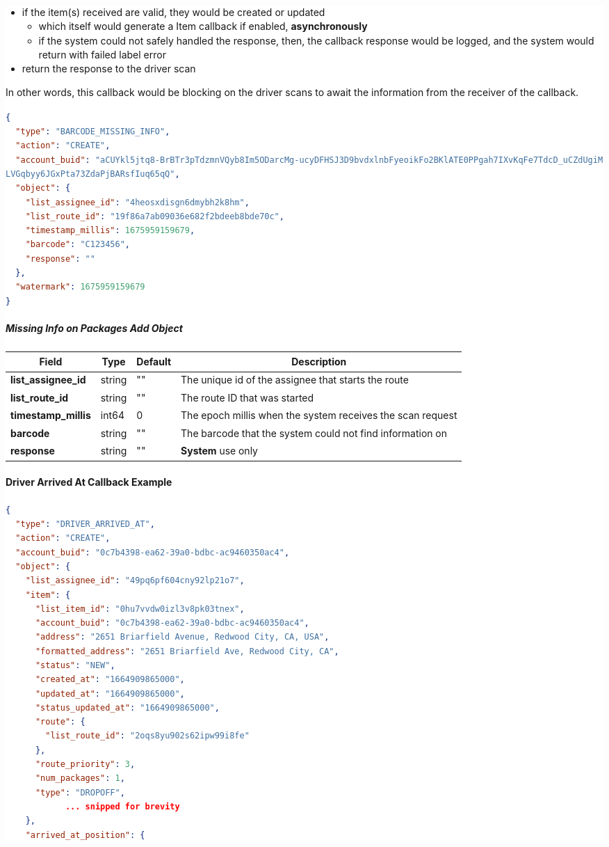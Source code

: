    - if the item(s) received are valid, they would be created or updated
      - which itself would generate a Item callback if enabled, **asynchronously**
      - if the system could not safely handled the response, then, the callback response would be logged, and the system would return with failed label error
   - return the response to the driver scan
   
In other words, this callback would be blocking on the driver scans to await the information from the receiver of the callback.

```json
{
  "type": "BARCODE_MISSING_INFO",
  "action": "CREATE",
  "account_buid": "aCUYkl5jtq8-BrBTr3pTdzmnVQyb8Im5ODarcMg-ucyDFHSJ3D9bvdxlnbFyeoikFo2BKlATE0PPgah7IXvKqFe7TdcD_uCZdUgiMLVGqbyy6JGxPta73ZdaPjBARsfIuq65qQ",
  "object": {
    "list_assignee_id": "4heosxdisgn6dmybh2k8hm",
    "list_route_id": "19f86a7ab09036e682f2bdeeb8bde70c",
    "timestamp_millis": 1675959159679,
    "barcode": "C123456",
    "response": ""
  },
  "watermark": 1675959159679
}
```

##### Missing Info on Packages Add Object

| Field | Type | Default | Description |
| ----------- | ----------- | ----------- | ----------- |
| **list_assignee_id** | string | "" | The unique id of the assignee that starts the route |
| **list_route_id** | string | "" | The route ID that was started|
| **timestamp_millis** | int64 | 0 | The epoch millis when the system receives the scan request |
| **barcode** | string | "" | The barcode that the system could not find information on |
| **response** | string | "" | **System** use only |

#### Driver Arrived At Callback Example
```json
{
  "type": "DRIVER_ARRIVED_AT",
  "action": "CREATE",
  "account_buid": "0c7b4398-ea62-39a0-bdbc-ac9460350ac4",
  "object": {
    "list_assignee_id": "49pq6pf604cny92lp21o7",
    "item": {
      "list_item_id": "0hu7vvdw0izl3v8pk03tnex",
      "account_buid": "0c7b4398-ea62-39a0-bdbc-ac9460350ac4",
      "address": "2651 Briarfield Avenue, Redwood City, CA, USA",
      "formatted_address": "2651 Briarfield Ave, Redwood City, CA",
      "status": "NEW",
      "created_at": "1664909865000",
      "updated_at": "1664909865000",
      "status_updated_at": "1664909865000",
      "route": {
        "list_route_id": "2oqs8yu902s62ipw99i8fe"
      },
      "route_priority": 3,
      "num_packages": 1,
      "type": "DROPOFF",
            ... snipped for brevity
    },
    "arrived_at_position": {
```